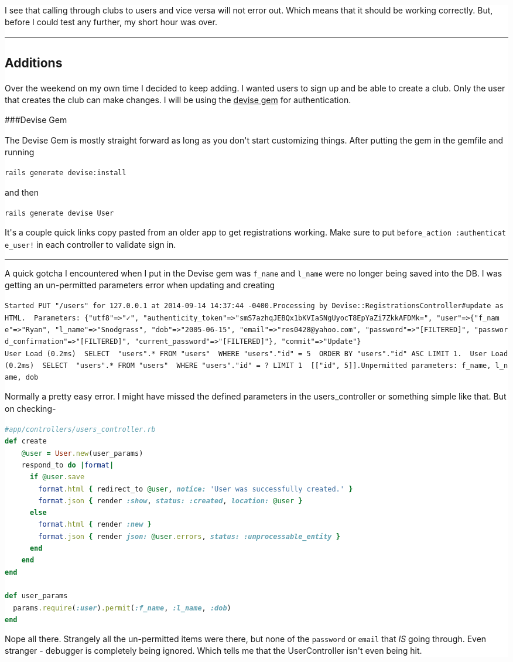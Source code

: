 I see that calling through clubs to users and vice versa will not error out. Which means that it should be working correctly. But, before I could test any further, my short hour was over.

---

Additions
---
Over the weekend on my own time I decided to keep adding. I wanted users to sign up and be able to create a club. Only the user that creates the club can make changes. I will be using the [devise gem](https://github.com/plataformatec/devise) for authentication.

###Devise Gem

The Devise Gem is mostly straight forward as long as you don't start customizing things. After putting the gem in the gemfile and running 
```
rails generate devise:install
``` 
and then 
```
rails generate devise User
```
It's a couple quick links copy pasted from an older app to get registrations working. Make sure to put `before_action :authenticate_user!` in each controller to validate sign in.

---

A quick gotcha I encountered when I put in the Devise gem was `f_name` and `l_name` were no longer being saved into the DB. I was getting an un-permitted parameters error when updating and creating
```
Started PUT "/users" for 127.0.0.1 at 2014-09-14 14:37:44 -0400.Processing by Devise::RegistrationsController#update as HTML.  Parameters: {"utf8"=>"✓", "authenticity_token"=>"smS7azhqJEBQx1bKVIaSNgUyocT8EpYaZi7ZkkAFDMk=", "user"=>{"f_name"=>"Ryan", "l_name"=>"Snodgrass", "dob"=>"2005-06-15", "email"=>"res0428@yahoo.com", "password"=>"[FILTERED]", "password_confirmation"=>"[FILTERED]", "current_password"=>"[FILTERED]"}, "commit"=>"Update"}
User Load (0.2ms)  SELECT  "users".* FROM "users"  WHERE "users"."id" = 5  ORDER BY "users"."id" ASC LIMIT 1.  User Load (0.2ms)  SELECT  "users".* FROM "users"  WHERE "users"."id" = ? LIMIT 1  [["id", 5]].Unpermitted parameters: f_name, l_name, dob
```

Normally a pretty easy error. I might have missed the defined parameters in the users_controller or something simple like that. But on checking- 
```ruby
#app/controllers/users_controller.rb
def create
    @user = User.new(user_params)
    respond_to do |format|
      if @user.save
        format.html { redirect_to @user, notice: 'User was successfully created.' }
        format.json { render :show, status: :created, location: @user }
      else
        format.html { render :new }
        format.json { render json: @user.errors, status: :unprocessable_entity }
      end
    end
end
  
def user_params
  params.require(:user).permit(:f_name, :l_name, :dob)
end
```
Nope all there. Strangely all the un-permitted items were there, but none of the `password` or `email` that _IS_ going through. Even stranger - debugger is completely being ignored. Which tells me that the UserController isn't even being hit.
